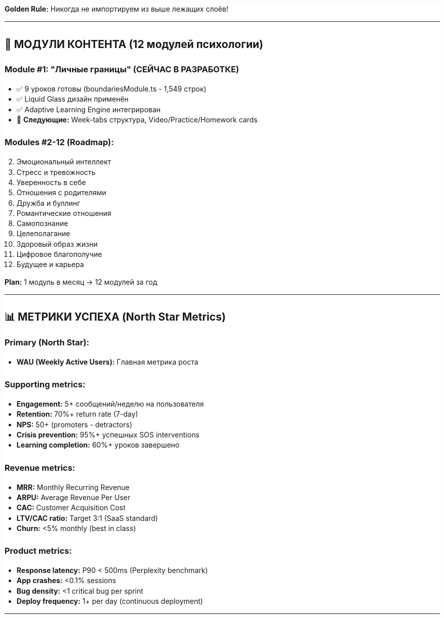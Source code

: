**Golden Rule:** Никогда не импортируем из выше лежащих слоёв!

---

## 🎯 МОДУЛИ КОНТЕНТА (12 модулей психологии)

### Module #1: "Личные границы" (СЕЙЧАС В РАЗРАБОТКЕ)
- ✅ 9 уроков готовы (boundariesModule.ts - 1,549 строк)
- ✅ Liquid Glass дизайн применён
- ✅ Adaptive Learning Engine интегрирован
- 🎯 **Следующие:** Week-tabs структура, Video/Practice/Homework cards

### Modules #2-12 (Roadmap):
2. Эмоциональный интеллект
3. Стресс и тревожность
4. Уверенность в себе
5. Отношения с родителями
6. Дружба и буллинг
7. Романтические отношения
8. Самопознание
9. Целеполагание
10. Здоровый образ жизни
11. Цифровое благополучие
12. Будущее и карьера

**Plan:** 1 модуль в месяц → 12 модулей за год

---

## 📊 МЕТРИКИ УСПЕХА (North Star Metrics)

### Primary (North Star):
- **WAU (Weekly Active Users):** Главная метрика роста

### Supporting metrics:
- **Engagement:** 5+ сообщений/неделю на пользователя
- **Retention:** 70%+ return rate (7-day)
- **NPS:** 50+ (promoters - detractors)
- **Crisis prevention:** 95%+ успешных SOS interventions
- **Learning completion:** 60%+ уроков завершено

### Revenue metrics:
- **MRR:** Monthly Recurring Revenue
- **ARPU:** Average Revenue Per User
- **CAC:** Customer Acquisition Cost
- **LTV/CAC ratio:** Target 3:1 (SaaS standard)
- **Churn:** <5% monthly (best in class)

### Product metrics:
- **Response latency:** P90 < 500ms (Perplexity benchmark)
- **App crashes:** <0.1% sessions
- **Bug density:** <1 critical bug per sprint
- **Deploy frequency:** 1+ per day (continuous deployment)

---